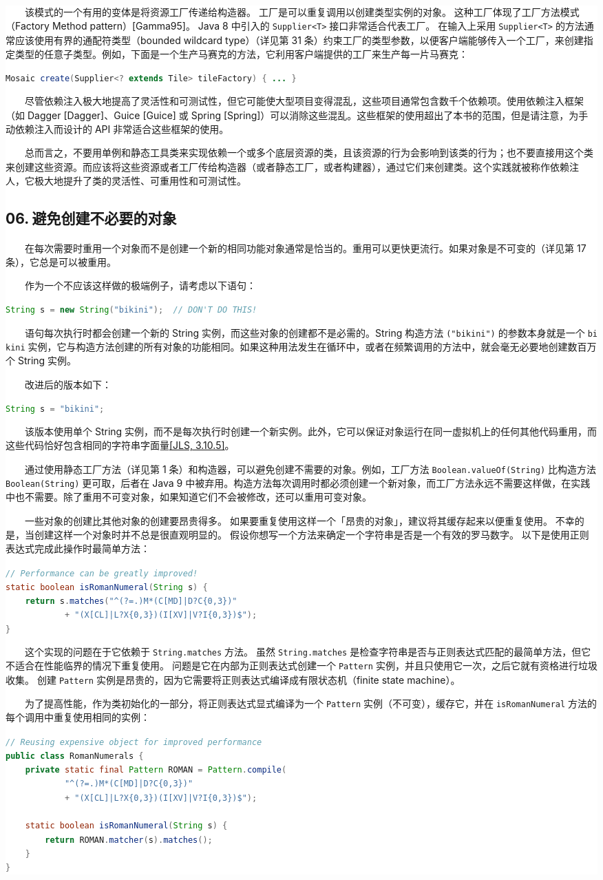 　　该模式的一个有用的变体是将资源工厂传递给构造器。 工厂是可以重复调用以创建类型实例的对象。 这种工厂体现了工厂方法模式（Factory Method pattern）[Gamma95]。 Java 8 中引入的 `Supplier<T>` 接口非常适合代表工厂。 在输入上采用 `Supplier<T>` 的方法通常应该使用有界的通配符类型（bounded wildcard type）（详见第 31 条）约束工厂的类型参数，以便客户端能够传入一个工厂，来创建指定类型的任意子类型。例如，下面是一个生产马赛克的方法，它利用客户端提供的工厂来生产每一片马赛克：

```java
Mosaic create(Supplier<? extends Tile> tileFactory) { ... }
```

　　尽管依赖注入极大地提高了灵活性和可测试性，但它可能使大型项目变得混乱，这些项目通常包含数千个依赖项。使用依赖注入框架（如 Dagger [Dagger]、Guice [Guice] 或 Spring [Spring]）可以消除这些混乱。这些框架的使用超出了本书的范围，但是请注意，为手动依赖注入而设计的 API 非常适合这些框架的使用。

　　总而言之，不要用单例和静态工具类来实现依赖一个或多个底层资源的类，且该资源的行为会影响到该类的行为；也不要直接用这个类来创建这些资源。而应该将这些资源或者工厂传给构造器（或者静态工厂，或者构建器），通过它们来创建类。这个实践就被称作依赖注人，它极大地提升了类的灵活性、可重用性和可测试性。
## 06. 避免创建不必要的对象


　　在每次需要时重用一个对象而不是创建一个新的相同功能对象通常是恰当的。重用可以更快更流行。如果对象是不可变的（详见第 17 条），它总是可以被重用。

　　作为一个不应该这样做的极端例子，请考虑以下语句：

```java
String s = new String("bikini");  // DON'T DO THIS!
```

　　语句每次执行时都会创建一个新的 String 实例，而这些对象的创建都不是必需的。String 构造方法 `("bikini")` 的参数本身就是一个 `bikini` 实例，它与构造方法创建的所有对象的功能相同。如果这种用法发生在循环中，或者在频繁调用的方法中，就会毫无必要地创建数百万个 String 实例。

　　改进后的版本如下：
```java
String s = "bikini";
```

　　该版本使用单个 String 实例，而不是每次执行时创建一个新实例。此外，它可以保证对象运行在同一虚拟机上的任何其他代码重用，而这些代码恰好包含相同的字符串字面量[[JLS, 3.10.5]](https://docs.oracle.com/javase/specs/jls/se12/html/jls-3.html#jls-3.10.5)。

　　通过使用静态工厂方法（详见第 1 条）和构造器，可以避免创建不需要的对象。例如，工厂方法 `Boolean.valueOf(String)` 比构造方法 `Boolean(String)` 更可取，后者在 Java 9 中被弃用。构造方法每次调用时都必须创建一个新对象，而工厂方法永远不需要这样做，在实践中也不需要。除了重用不可变对象，如果知道它们不会被修改，还可以重用可变对象。

　　一些对象的创建比其他对象的创建要昂贵得多。 如果要重复使用这样一个「昂贵的对象」，建议将其缓存起来以便重复使用。 不幸的是，当创建这样一个对象时并不总是很直观明显的。 假设你想写一个方法来确定一个字符串是否是一个有效的罗马数字。 以下是使用正则表达式完成此操作时最简单方法：


```java
// Performance can be greatly improved!
static boolean isRomanNumeral(String s) {
    return s.matches("^(?=.)M*(C[MD]|D?C{0,3})"
            + "(X[CL]|L?X{0,3})(I[XV]|V?I{0,3})$");
}
```

　　这个实现的问题在于它依赖于 `String.matches` 方法。 虽然 `String.matches` 是检查字符串是否与正则表达式匹配的最简单方法，但它不适合在性能临界的情况下重复使用。 问题是它在内部为正则表达式创建一个 `Pattern` 实例，并且只使用它一次，之后它就有资格进行垃圾收集。 创建 `Pattern` 实例是昂贵的，因为它需要将正则表达式编译成有限状态机（finite state machine）。

　　为了提高性能，作为类初始化的一部分，将正则表达式显式编译为一个 `Pattern` 实例（不可变），缓存它，并在 `isRomanNumeral` 方法的每个调用中重复使用相同的实例：

```java
// Reusing expensive object for improved performance
public class RomanNumerals {
    private static final Pattern ROMAN = Pattern.compile(
            "^(?=.)M*(C[MD]|D?C{0,3})"
            + "(X[CL]|L?X{0,3})(I[XV]|V?I{0,3})$");

    static boolean isRomanNumeral(String s) {
        return ROMAN.matcher(s).matches();
    }
}
```
